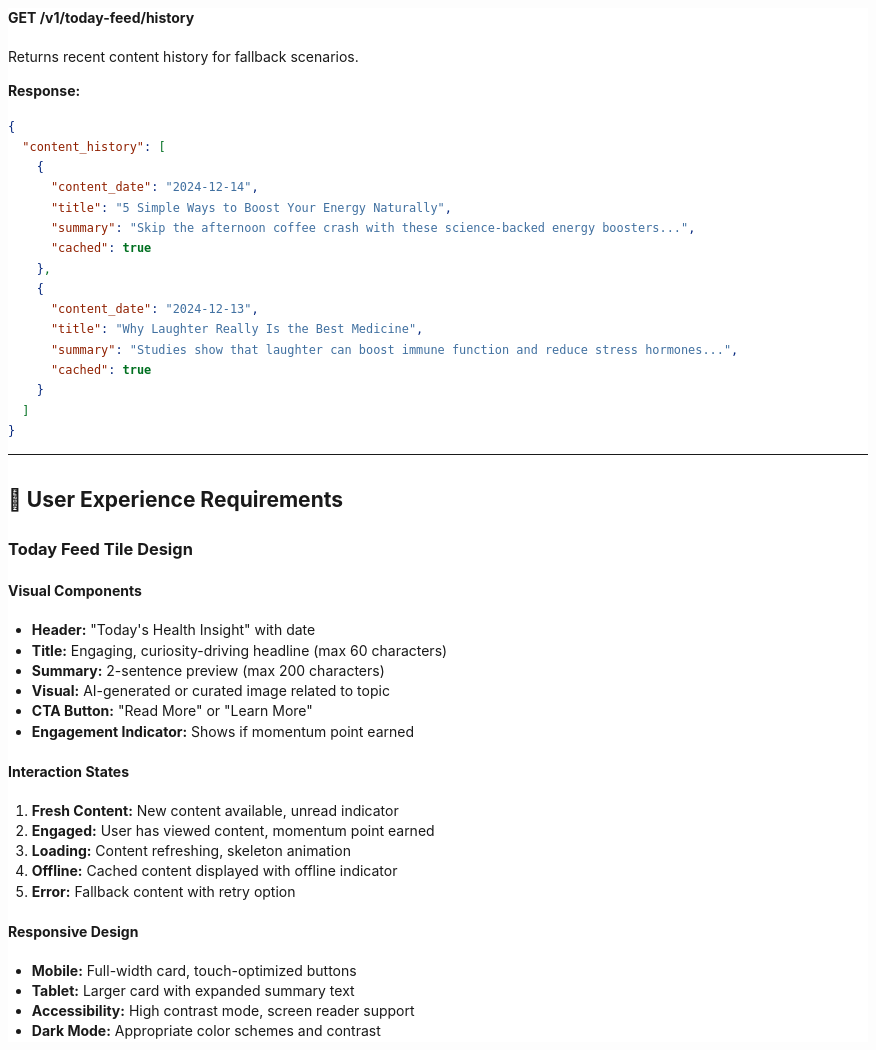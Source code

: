 #### **GET /v1/today-feed/history**
Returns recent content history for fallback scenarios.

**Response:**
```json
{
  "content_history": [
    {
      "content_date": "2024-12-14",
      "title": "5 Simple Ways to Boost Your Energy Naturally",
      "summary": "Skip the afternoon coffee crash with these science-backed energy boosters...",
      "cached": true
    },
    {
      "content_date": "2024-12-13", 
      "title": "Why Laughter Really Is the Best Medicine",
      "summary": "Studies show that laughter can boost immune function and reduce stress hormones...",
      "cached": true
    }
  ]
}
```

---

## 🎨 User Experience Requirements

### **Today Feed Tile Design**

#### **Visual Components**
- **Header:** "Today's Health Insight" with date
- **Title:** Engaging, curiosity-driving headline (max 60 characters)
- **Summary:** 2-sentence preview (max 200 characters)
- **Visual:** AI-generated or curated image related to topic
- **CTA Button:** "Read More" or "Learn More"
- **Engagement Indicator:** Shows if momentum point earned

#### **Interaction States**
1. **Fresh Content:** New content available, unread indicator
2. **Engaged:** User has viewed content, momentum point earned
3. **Loading:** Content refreshing, skeleton animation
4. **Offline:** Cached content displayed with offline indicator
5. **Error:** Fallback content with retry option

#### **Responsive Design**
- **Mobile:** Full-width card, touch-optimized buttons
- **Tablet:** Larger card with expanded summary text
- **Accessibility:** High contrast mode, screen reader support
- **Dark Mode:** Appropriate color schemes and contrast
